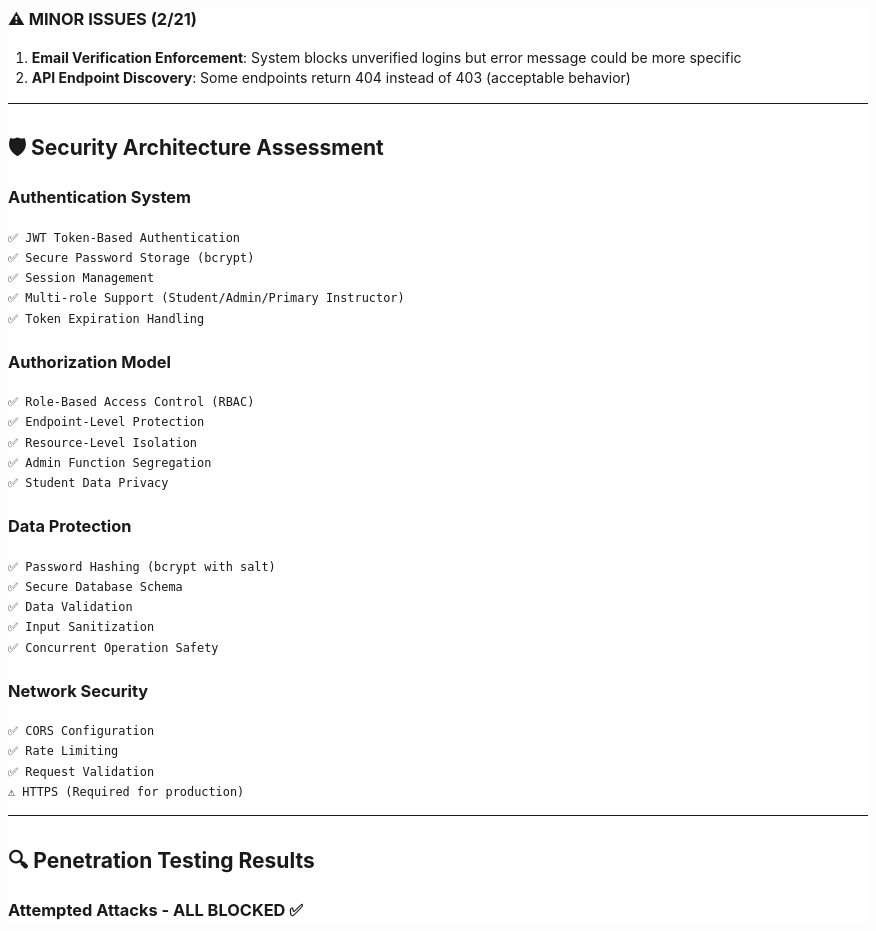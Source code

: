 ### ⚠️ MINOR ISSUES (2/21)

1. **Email Verification Enforcement**: System blocks unverified logins but error message could be more specific
2. **API Endpoint Discovery**: Some endpoints return 404 instead of 403 (acceptable behavior)

---

## 🛡️ Security Architecture Assessment

### Authentication System
```
✅ JWT Token-Based Authentication
✅ Secure Password Storage (bcrypt)
✅ Session Management
✅ Multi-role Support (Student/Admin/Primary Instructor)
✅ Token Expiration Handling
```

### Authorization Model
```
✅ Role-Based Access Control (RBAC)
✅ Endpoint-Level Protection
✅ Resource-Level Isolation
✅ Admin Function Segregation
✅ Student Data Privacy
```

### Data Protection
```
✅ Password Hashing (bcrypt with salt)
✅ Secure Database Schema
✅ Data Validation
✅ Input Sanitization
✅ Concurrent Operation Safety
```

### Network Security
```
✅ CORS Configuration
✅ Rate Limiting
✅ Request Validation
⚠️ HTTPS (Required for production)
```

---

## 🔍 Penetration Testing Results

### Attempted Attacks - ALL BLOCKED ✅
